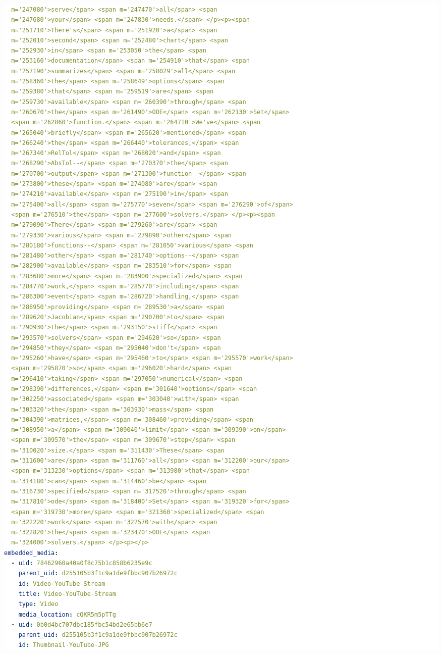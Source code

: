```yaml
  m='247080'>serve</span> <span m='247470'>all</span> <span
  m='247680'>your</span> <span m='247830'>needs.</span> </p><p><span
  m='251710'>There's</span> <span m='251920'>a</span> <span
  m='252010'>second</span> <span m='252480'>chart</span> <span
  m='252930'>in</span> <span m='253050'>the</span> <span
  m='253160'>documentation</span> <span m='254910'>that</span> <span
  m='257190'>summarizes</span> <span m='258029'>all</span> <span
  m='258360'>the</span> <span m='258649'>options</span> <span
  m='259380'>that</span> <span m='259519'>are</span> <span
  m='259730'>available</span> <span m='260390'>through</span> <span
  m='260670'>the</span> <span m='261490'>ODE</span> <span m='262130'>Set</span>
  <span m='262860'>function.</span> <span m='264710'>We've</span> <span
  m='265040'>briefly</span> <span m='265620'>mentioned</span> <span
  m='266240'>the</span> <span m='266440'>tolerances,</span> <span
  m='267340'>RelTol</span> <span m='268020'>and</span> <span
  m='268290'>AbsTol--</span> <span m='270370'>the</span> <span
  m='270700'>output</span> <span m='271300'>function--</span> <span
  m='273800'>these</span> <span m='274080'>are</span> <span
  m='274210'>available</span> <span m='275190'>in</span> <span
  m='275400'>all</span> <span m='275770'>seven</span> <span m='276290'>of</span>
  <span m='276510'>the</span> <span m='277600'>solvers.</span> </p><p><span
  m='279090'>There</span> <span m='279260'>are</span> <span
  m='279330'>various</span> <span m='279890'>other</span> <span
  m='280180'>functions--</span> <span m='281050'>various</span> <span
  m='281480'>other</span> <span m='281740'>options--</span> <span
  m='282900'>available</span> <span m='283510'>for</span> <span
  m='283680'>more</span> <span m='283900'>specialized</span> <span
  m='284770'>work,</span> <span m='285770'>including</span> <span
  m='286300'>event</span> <span m='286720'>handling,</span> <span
  m='288950'>providing</span> <span m='289530'>a</span> <span
  m='289620'>Jacobian</span> <span m='290700'>to</span> <span
  m='290930'>the</span> <span m='293150'>stiff</span> <span
  m='293570'>solvers</span> <span m='294620'>so</span> <span
  m='294850'>they</span> <span m='295040'>don't</span> <span
  m='295260'>have</span> <span m='295460'>to</span> <span m='295570'>work</span>
  <span m='295870'>so</span> <span m='296020'>hard</span> <span
  m='296410'>taking</span> <span m='297050'>numerical</span> <span
  m='298390'>differences,</span> <span m='301640'>options</span> <span
  m='302250'>associated</span> <span m='303040'>with</span> <span
  m='303320'>the</span> <span m='303930'>mass</span> <span
  m='304390'>matrices,</span> <span m='308460'>providing</span> <span
  m='308950'>a</span> <span m='309040'>limit</span> <span m='309390'>on</span>
  <span m='309570'>the</span> <span m='309670'>step</span> <span
  m='310020'>size.</span> <span m='311430'>These</span> <span
  m='311600'>are</span> <span m='311760'>all</span> <span m='312200'>our</span>
  <span m='313230'>options</span> <span m='313980'>that</span> <span
  m='314180'>can</span> <span m='314460'>be</span> <span
  m='316730'>specified</span> <span m='317520'>through</span> <span
  m='317810'>ode</span> <span m='318400'>Set</span> <span m='319320'>for</span>
  <span m='319730'>more</span> <span m='321360'>specialized</span> <span
  m='322220'>work</span> <span m='322570'>with</span> <span
  m='322820'>the</span> <span m='323470'>ODE</span> <span
  m='324000'>solvers.</span> </p><p></p>
embedded_media:
  - uid: 78462960a40a0f8c75b1c858b6235e9c
    parent_uid: d255105b3f1c9a1de9fbbc907b26972c
    id: Video-YouTube-Stream
    title: Video-YouTube-Stream
    type: Video
    media_location: cQKR5m5pTTg
  - uid: 0b0d4bc707dbc185fbc54bd2e65bb6e7
    parent_uid: d255105b3f1c9a1de9fbbc907b26972c
    id: Thumbnail-YouTube-JPG
```